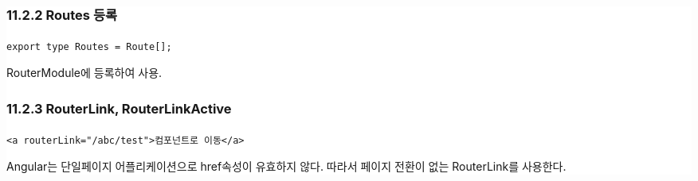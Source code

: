 ### 11.2.2 Routes 등록
```
export type Routes = Route[];
```
RouterModule에 등록하여 사용.


### 11.2.3 RouterLink, RouterLinkActive

```
<a routerLink="/abc/test">컴포넌트로 이동</a>
```
Angular는 단일페이지 어플리케이션으로 href속성이 유효하지 않다. 따라서 페이지 전환이 없는 RouterLink를 사용한다.

